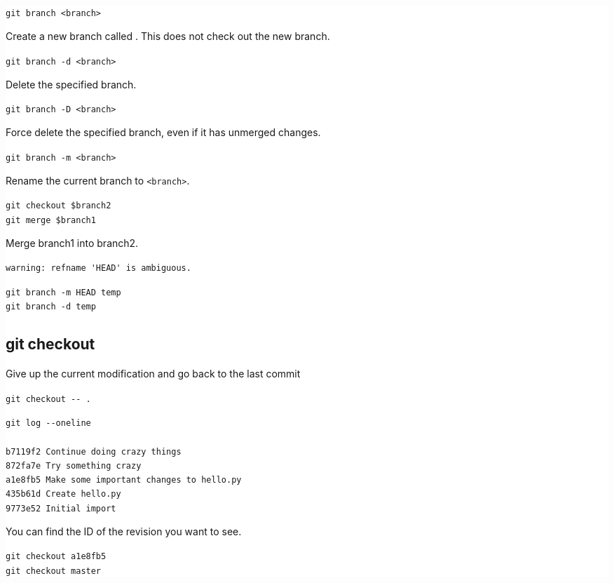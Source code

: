 ```
git branch <branch>
```

Create a new branch called <branch>. This does not check out the new branch.

```
git branch -d <branch>
```

Delete the specified branch.

```
git branch -D <branch>
```

Force delete the specified branch, even if it has unmerged changes. 

```
git branch -m <branch>
```

Rename the current branch to `<branch>`.

```
git checkout $branch2
git merge $branch1
```

Merge branch1 into branch2.

```
warning: refname 'HEAD' is ambiguous.
```

```
git branch -m HEAD temp
git branch -d temp
```

## git checkout

Give up the current modification and go back to the last commit

```
git checkout -- .
```

```
git log --oneline

b7119f2 Continue doing crazy things
872fa7e Try something crazy
a1e8fb5 Make some important changes to hello.py
435b61d Create hello.py
9773e52 Initial import
```

You can find the ID of the revision you want to see.

```
git checkout a1e8fb5
git checkout master
```
